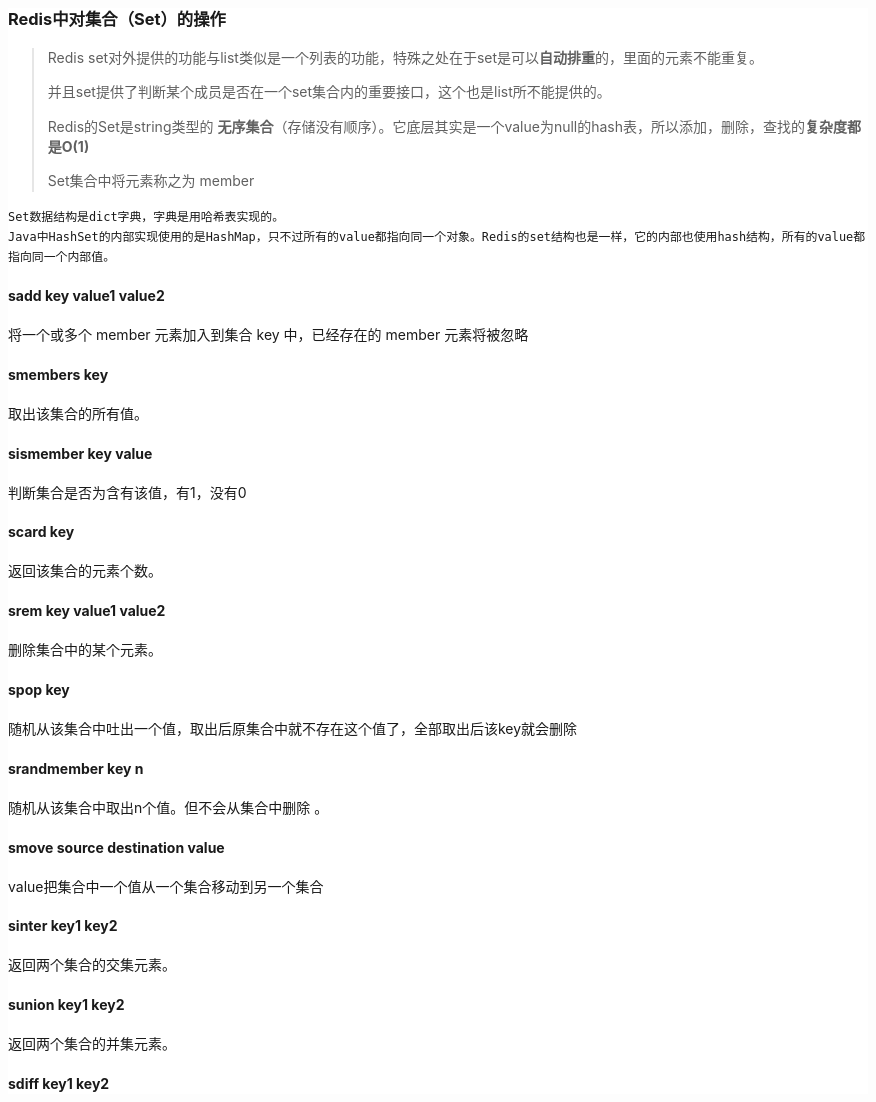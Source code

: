### Redis中对集合（Set）的操作

> Redis set对外提供的功能与list类似是一个列表的功能，特殊之处在于set是可以**自动排重**的，里面的元素不能重复。
>
> 并且set提供了判断某个成员是否在一个set集合内的重要接口，这个也是list所不能提供的。
>
> Redis的Set是string类型的 **无序集合**（存储没有顺序）。它底层其实是一个value为null的hash表，所以添加，删除，查找的**复杂度都是O(1)**
>
> Set集合中将元素称之为 member 

```
Set数据结构是dict字典，字典是用哈希表实现的。
Java中HashSet的内部实现使用的是HashMap，只不过所有的value都指向同一个对象。Redis的set结构也是一样，它的内部也使用hash结构，所有的value都指向同一个内部值。
```

#### sadd key value1 value2

将一个或多个 member 元素加入到集合 key 中，已经存在的 member 元素将被忽略

#### smembers key

取出该集合的所有值。

#### sismember key value

判断集合<key>是否为含有该<value>值，有1，没有0

#### scard key

返回该集合的元素个数。

#### srem  key value1 value2

删除集合中的某个元素。

#### spop key

随机从该集合中吐出一个值，取出后原集合中就不存在这个值了，全部取出后该key就会删除

#### srandmember key n

随机从该集合中取出n个值。但不会从集合中删除 。

#### smove source destination value

value把集合中一个值从一个集合移动到另一个集合

#### sinter key1 key2

返回两个集合的交集元素。

#### sunion key1 key2

返回两个集合的并集元素。

#### sdiff key1 key2
